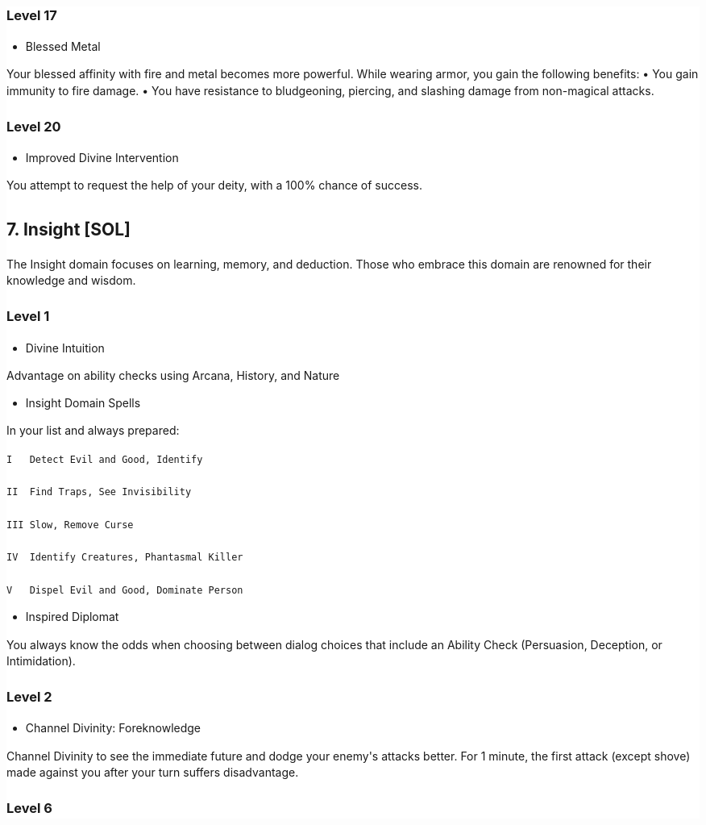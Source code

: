 ### Level 17

* Blessed Metal

Your blessed affinity with fire and metal becomes more powerful. While wearing armor, you gain the following benefits:
• You gain immunity to fire damage.
• You have resistance to bludgeoning, piercing, and slashing damage from non-magical attacks.


### Level 20

* Improved Divine Intervention

You attempt to request the help of your deity, with a 100% chance of success.



## 7. Insight [SOL]

The Insight domain focuses on learning, memory, and deduction. Those who embrace this domain are renowned for their knowledge and wisdom.


### Level 1

* Divine Intuition

Advantage on ability checks using Arcana, History, and Nature

* Insight Domain Spells

In your list and always prepared: 
 
	I	Detect Evil and Good, Identify

	II	Find Traps, See Invisibility

	III	Slow, Remove Curse

	IV	Identify Creatures, Phantasmal Killer

	V	Dispel Evil and Good, Dominate Person

* Inspired Diplomat

You always know the odds when choosing between dialog choices that include an Ability Check (Persuasion, Deception, or Intimidation).


### Level 2

* Channel Divinity: Foreknowledge

Channel Divinity to see the immediate future and dodge your enemy's attacks better. For 1 minute, the first attack (except shove) made against you after your turn suffers disadvantage.


### Level 6
